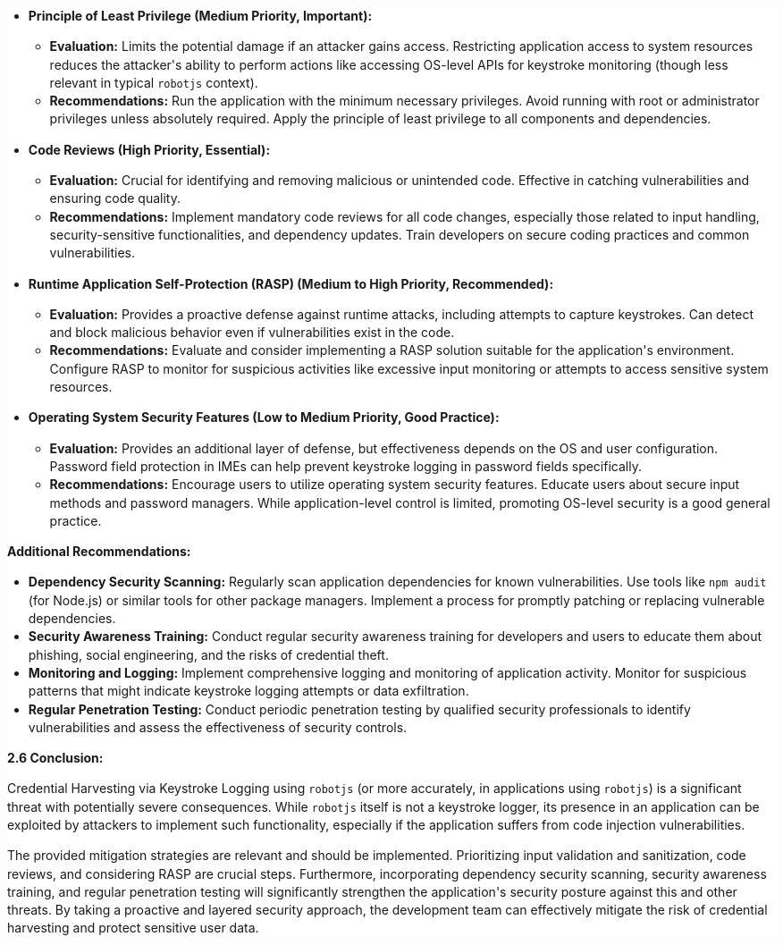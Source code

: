 *   **Principle of Least Privilege (Medium Priority, Important):**
    *   **Evaluation:**  Limits the potential damage if an attacker gains access. Restricting application access to system resources reduces the attacker's ability to perform actions like accessing OS-level APIs for keystroke monitoring (though less relevant in typical `robotjs` context).
    *   **Recommendations:**  Run the application with the minimum necessary privileges.  Avoid running with root or administrator privileges unless absolutely required.  Apply the principle of least privilege to all components and dependencies.

*   **Code Reviews (High Priority, Essential):**
    *   **Evaluation:**  Crucial for identifying and removing malicious or unintended code.  Effective in catching vulnerabilities and ensuring code quality.
    *   **Recommendations:**  Implement mandatory code reviews for all code changes, especially those related to input handling, security-sensitive functionalities, and dependency updates.  Train developers on secure coding practices and common vulnerabilities.

*   **Runtime Application Self-Protection (RASP) (Medium to High Priority, Recommended):**
    *   **Evaluation:**  Provides a proactive defense against runtime attacks, including attempts to capture keystrokes. Can detect and block malicious behavior even if vulnerabilities exist in the code.
    *   **Recommendations:**  Evaluate and consider implementing a RASP solution suitable for the application's environment.  Configure RASP to monitor for suspicious activities like excessive input monitoring or attempts to access sensitive system resources.

*   **Operating System Security Features (Low to Medium Priority, Good Practice):**
    *   **Evaluation:**  Provides an additional layer of defense, but effectiveness depends on the OS and user configuration. Password field protection in IMEs can help prevent keystroke logging in password fields specifically.
    *   **Recommendations:**  Encourage users to utilize operating system security features.  Educate users about secure input methods and password managers.  While application-level control is limited, promoting OS-level security is a good general practice.

**Additional Recommendations:**

*   **Dependency Security Scanning:** Regularly scan application dependencies for known vulnerabilities. Use tools like `npm audit` (for Node.js) or similar tools for other package managers. Implement a process for promptly patching or replacing vulnerable dependencies.
*   **Security Awareness Training:**  Conduct regular security awareness training for developers and users to educate them about phishing, social engineering, and the risks of credential theft.
*   **Monitoring and Logging:** Implement comprehensive logging and monitoring of application activity.  Monitor for suspicious patterns that might indicate keystroke logging attempts or data exfiltration.
*   **Regular Penetration Testing:**  Conduct periodic penetration testing by qualified security professionals to identify vulnerabilities and assess the effectiveness of security controls.

**2.6 Conclusion:**

Credential Harvesting via Keystroke Logging using `robotjs` (or more accurately, in applications using `robotjs`) is a significant threat with potentially severe consequences. While `robotjs` itself is not a keystroke logger, its presence in an application can be exploited by attackers to implement such functionality, especially if the application suffers from code injection vulnerabilities.

The provided mitigation strategies are relevant and should be implemented.  Prioritizing input validation and sanitization, code reviews, and considering RASP are crucial steps.  Furthermore, incorporating dependency security scanning, security awareness training, and regular penetration testing will significantly strengthen the application's security posture against this and other threats.  By taking a proactive and layered security approach, the development team can effectively mitigate the risk of credential harvesting and protect sensitive user data.